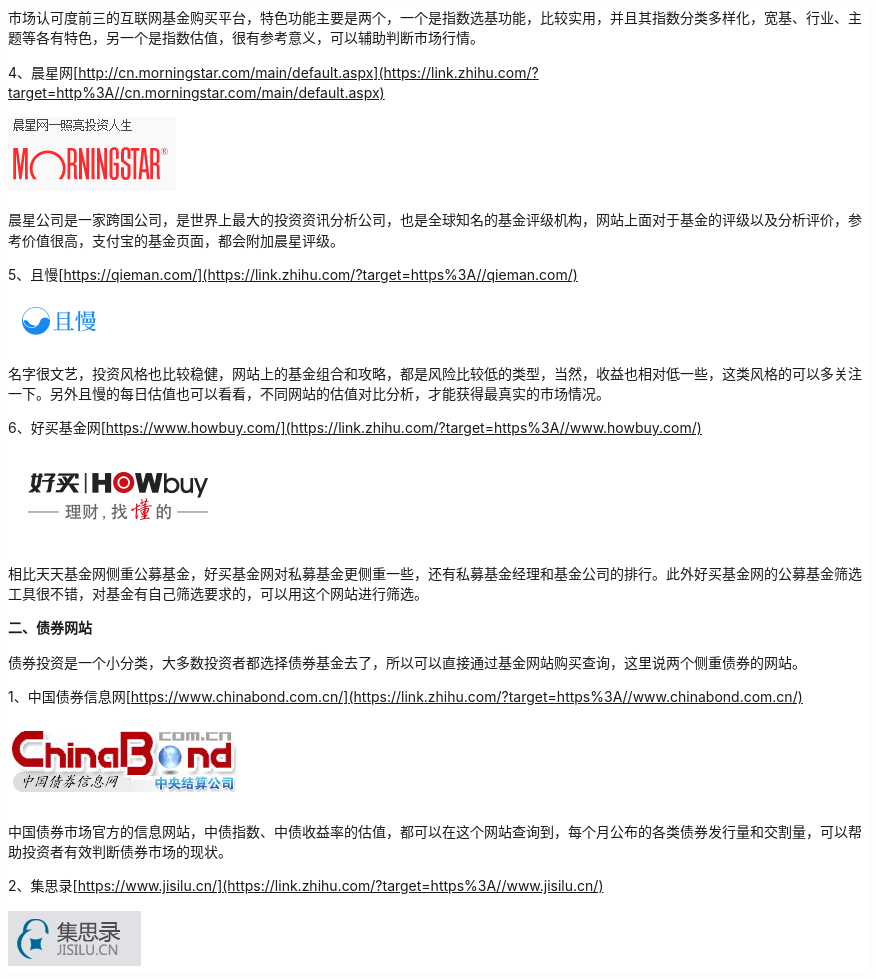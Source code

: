 市场认可度前三的互联网基金购买平台，特色功能主要是两个，一个是指数选基功能，比较实用，并且其指数分类多样化，宽基、行业、主题等各有特色，另一个是指数估值，很有参考意义，可以辅助判断市场行情。

4、晨星网[http://cn.morningstar.com/main/default.aspx](https://link.zhihu.com/?target=http%3A//cn.morningstar.com/main/default.aspx)

![](https://github.com/OkamiWong/clipped-web-pages/blob/master/Images/2020-9-9%2022-57-17/6fcef21f-4a1f-495f-a190-f52a431fe1a1.png)

晨星公司是一家跨国公司，是世界上最大的投资资讯分析公司，也是全球知名的基金评级机构，网站上面对于基金的评级以及分析评价，参考价值很高，支付宝的基金页面，都会附加晨星评级。

5、且慢[https://qieman.com/](https://link.zhihu.com/?target=https%3A//qieman.com/)

![](https://github.com/OkamiWong/clipped-web-pages/blob/master/Images/2020-9-9%2022-57-17/84105fa4-62ca-49cb-9602-0e3fc3254d77.png)

名字很文艺，投资风格也比较稳健，网站上的基金组合和攻略，都是风险比较低的类型，当然，收益也相对低一些，这类风格的可以多关注一下。另外且慢的每日估值也可以看看，不同网站的估值对比分析，才能获得最真实的市场情况。

6、好买基金网[https://www.howbuy.com/](https://link.zhihu.com/?target=https%3A//www.howbuy.com/)

![](https://github.com/OkamiWong/clipped-web-pages/blob/master/Images/2020-9-9%2022-57-17/4eede0a4-f31d-4027-b294-3d634efa9872.png)

相比天天基金网侧重公募基金，好买基金网对私募基金更侧重一些，还有私募基金经理和基金公司的排行。此外好买基金网的公募基金筛选工具很不错，对基金有自己筛选要求的，可以用这个网站进行筛选。

**二、债券网站**

债券投资是一个小分类，大多数投资者都选择债券基金去了，所以可以直接通过基金网站购买查询，这里说两个侧重债券的网站。

1、中国债券信息网[https://www.chinabond.com.cn/](https://link.zhihu.com/?target=https%3A//www.chinabond.com.cn/)

![](https://github.com/OkamiWong/clipped-web-pages/blob/master/Images/2020-9-9%2022-57-17/ae10ab18-d2c0-4f6d-8df4-d763c9804f40.png)

中国债券市场官方的信息网站，中债指数、中债收益率的估值，都可以在这个网站查询到，每个月公布的各类债券发行量和交割量，可以帮助投资者有效判断债券市场的现状。

2、集思录[https://www.jisilu.cn/](https://link.zhihu.com/?target=https%3A//www.jisilu.cn/)

![](https://github.com/OkamiWong/clipped-web-pages/blob/master/Images/2020-9-9%2022-57-17/17b04eaf-3a9c-46b4-9fab-8cf3510b077e.png)
